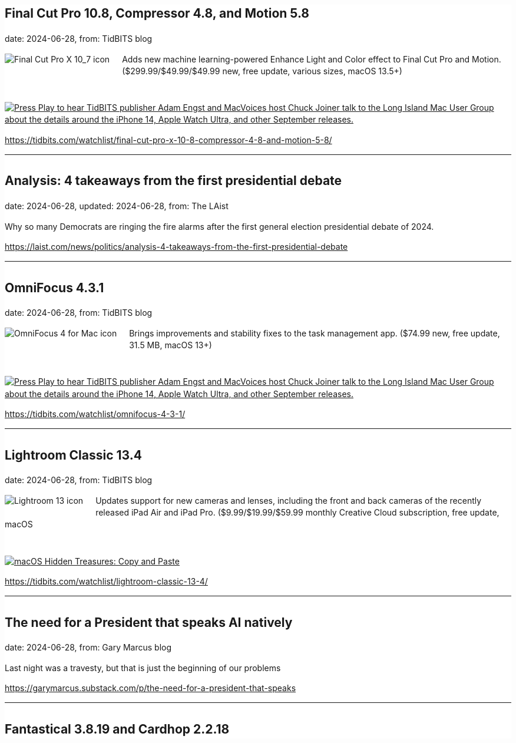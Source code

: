 ## Final Cut Pro 10.8, Compressor 4.8, and Motion 5.8

date: 2024-06-28, from: TidBITS blog

<figure style="float:left; margin: 0 1.5em 1em 0;"><img width="96" height="96" src="https://tidbits.com/wp/../uploads/2023/12/Final-Cut-Pro-X-10_7-icon.png" class="type:primaryImage wp-post-image" alt="Final Cut Pro X 10_7 icon" decoding="async" /></figure>Adds new machine learning-powered Enhance Light and Color effect to Final Cut Pro and Motion. ($299.99/$49.99/$49.99 new, free update, various sizes, macOS 13.5+)<p style="margin-top: 3em"><a href="https://www.macvoices.com/macvoices-22189-adam-engst-discusses-apple-announcements-at-limac-1/"><picture><source srcset="https://tidbits.com/wp/../uploads/2019/02/Podcast-MacVoices-Adam-22189-ad-640x200_v1.png" media="(max-width: 600px)" type="image/png"><img src="https://tidbits.com/wp/../uploads/2019/02/Podcast-MacVoices-Adam-22189-ad-1456x180_v1.png" srcset="https://tidbits.com/wp/../uploads/2019/02/Podcast-MacVoices-Adam-22189-ad-1456x180_v1.png 1456w, https://tidbits.com/wp/../uploads/2019/02/Podcast-MacVoices-Adam-22189-ad-1456x180_v1-640x79.png 640w" alt="Press Play to hear TidBITS publisher Adam Engst and MacVoices host Chuck Joiner talk to the Long Island Mac User Group about the details around the iPhone 14, Apple Watch Ultra, and other September releases."></picture></a></p> 

<https://tidbits.com/watchlist/final-cut-pro-x-10-8-compressor-4-8-and-motion-5-8/>

---

## Analysis: 4 takeaways from the first presidential debate

date: 2024-06-28, updated: 2024-06-28, from: The LAist

Why so many Democrats are ringing the fire alarms after the first general election presidential debate of 2024. 

<https://laist.com/news/politics/analysis-4-takeaways-from-the-first-presidential-debate>

---

## OmniFocus 4.3.1

date: 2024-06-28, from: TidBITS blog

<figure style="float:left; margin: 0 1.5em 1em 0;"><img width="96" height="96" src="https://tidbits.com/wp/../uploads/2023/12/OmniFocus-4-for-Mac-icon.png" class="type:primaryImage wp-post-image" alt="OmniFocus 4 for Mac icon" decoding="async" /></figure>Brings improvements and stability fixes to the task management app. ($74.99 new, free update, 31.5 MB, macOS 13+)<p style="margin-top: 3em"><a href="https://www.macvoices.com/macvoices-22189-adam-engst-discusses-apple-announcements-at-limac-1/"><picture><source srcset="https://tidbits.com/wp/../uploads/2019/02/Podcast-MacVoices-Adam-22189-ad-640x200_v1.png" media="(max-width: 600px)" type="image/png"><img src="https://tidbits.com/wp/../uploads/2019/02/Podcast-MacVoices-Adam-22189-ad-1456x180_v1.png" srcset="https://tidbits.com/wp/../uploads/2019/02/Podcast-MacVoices-Adam-22189-ad-1456x180_v1.png 1456w, https://tidbits.com/wp/../uploads/2019/02/Podcast-MacVoices-Adam-22189-ad-1456x180_v1-640x79.png 640w" alt="Press Play to hear TidBITS publisher Adam Engst and MacVoices host Chuck Joiner talk to the Long Island Mac User Group about the details around the iPhone 14, Apple Watch Ultra, and other September releases."></picture></a></p> 

<https://tidbits.com/watchlist/omnifocus-4-3-1/>

---

## Lightroom Classic 13.4

date: 2024-06-28, from: TidBITS blog

<figure style="float:left; margin: 0 1.5em 1em 0;"><img width="96" height="96" src="https://tidbits.com/wp/../uploads/2023/11/lightroom-13-icon.png" class="type:primaryImage wp-post-image" alt="Lightroom 13 icon" decoding="async" loading="lazy" /></figure>Updates support for new cameras and lenses, including the front and back cameras of the recently released iPad Air and iPad Pro. ($9.99/$19.99/$59.99 monthly Creative Cloud subscription, free update, macOS <p style="margin-top: 3em"><a href="https://tidbits.com/2016/06/11/os-x-hidden-treasures-copy-and-paste/"><picture><source srcset="https://tidbits.com/wp/../uploads/2018/05/TB-Copy-Paste-ad-640x200.png" media="(max-width: 600px)" type="image/png"><img src="https://tidbits.com/wp/../uploads/2018/05/TB-Copy-Paste-ad-1456x180.png" srcset="https://tidbits.com/wp/../uploads/2018/05/TB-Copy-Paste-ad-1456x180.png 1456w, https://tidbits.com/wp/../uploads/2018/05/TB-Copy-Paste-ad-1456x180-640x79.png 640w" alt="macOS Hidden Treasures: Copy and Paste"></picture></a></p> 

<https://tidbits.com/watchlist/lightroom-classic-13-4/>

---

## The need for a President that speaks AI natively

date: 2024-06-28, from: Gary Marcus blog

Last night was a travesty, but that is just the beginning of our problems 

<https://garymarcus.substack.com/p/the-need-for-a-president-that-speaks>

---

## Fantastical 3.8.19 and Cardhop 2.2.18
